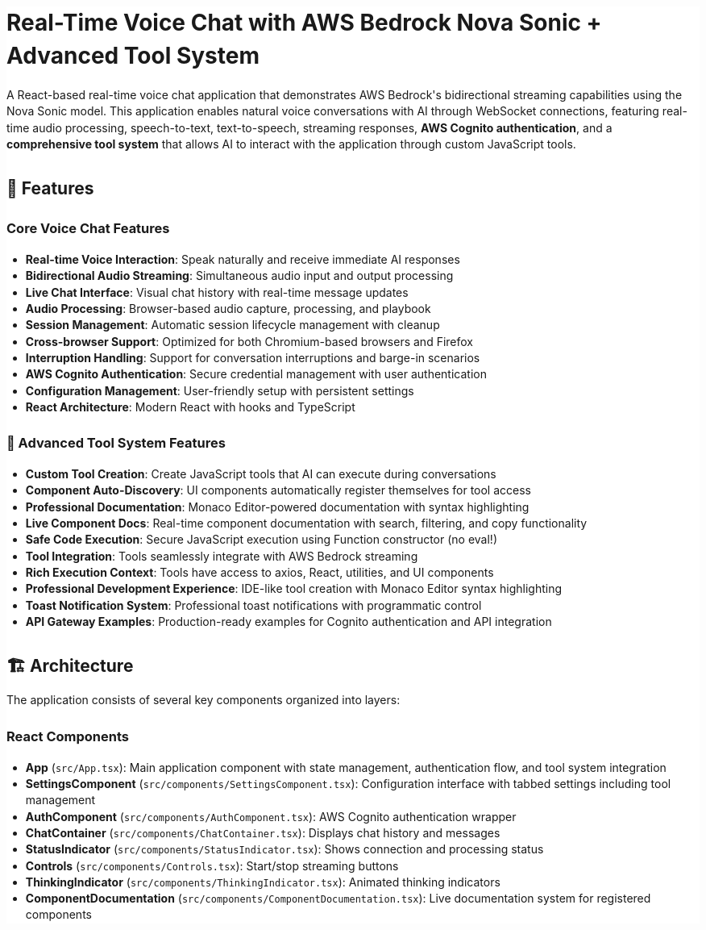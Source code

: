 # Real-Time Voice Chat with AWS Bedrock Nova Sonic + Advanced Tool System

A React-based real-time voice chat application that demonstrates AWS Bedrock's bidirectional streaming capabilities using the Nova Sonic model. This application enables natural voice conversations with AI through WebSocket connections, featuring real-time audio processing, speech-to-text, text-to-speech, streaming responses, **AWS Cognito authentication**, and a **comprehensive tool system** that allows AI to interact with the application through custom JavaScript tools.

## 🌟 Features

### Core Voice Chat Features
- **Real-time Voice Interaction**: Speak naturally and receive immediate AI responses
- **Bidirectional Audio Streaming**: Simultaneous audio input and output processing
- **Live Chat Interface**: Visual chat history with real-time message updates
- **Audio Processing**: Browser-based audio capture, processing, and playbook
- **Session Management**: Automatic session lifecycle management with cleanup
- **Cross-browser Support**: Optimized for both Chromium-based browsers and Firefox
- **Interruption Handling**: Support for conversation interruptions and barge-in scenarios
- **AWS Cognito Authentication**: Secure credential management with user authentication
- **Configuration Management**: User-friendly setup with persistent settings
- **React Architecture**: Modern React with hooks and TypeScript

### 🚀 Advanced Tool System Features
- **Custom Tool Creation**: Create JavaScript tools that AI can execute during conversations
- **Component Auto-Discovery**: UI components automatically register themselves for tool access
- **Professional Documentation**: Monaco Editor-powered documentation with syntax highlighting
- **Live Component Docs**: Real-time component documentation with search, filtering, and copy functionality
- **Safe Code Execution**: Secure JavaScript execution using Function constructor (no eval!)
- **Tool Integration**: Tools seamlessly integrate with AWS Bedrock streaming
- **Rich Execution Context**: Tools have access to axios, React, utilities, and UI components
- **Professional Development Experience**: IDE-like tool creation with Monaco Editor syntax highlighting
- **Toast Notification System**: Professional toast notifications with programmatic control
- **API Gateway Examples**: Production-ready examples for Cognito authentication and API integration

## 🏗️ Architecture

The application consists of several key components organized into layers:

### React Components
- **App** (`src/App.tsx`): Main application component with state management, authentication flow, and tool system integration
- **SettingsComponent** (`src/components/SettingsComponent.tsx`): Configuration interface with tabbed settings including tool management
- **AuthComponent** (`src/components/AuthComponent.tsx`): AWS Cognito authentication wrapper
- **ChatContainer** (`src/components/ChatContainer.tsx`): Displays chat history and messages
- **StatusIndicator** (`src/components/StatusIndicator.tsx`): Shows connection and processing status
- **Controls** (`src/components/Controls.tsx`): Start/stop streaming buttons
- **ThinkingIndicator** (`src/components/ThinkingIndicator.tsx`): Animated thinking indicators
- **ComponentDocumentation** (`src/components/ComponentDocumentation.tsx`): Live documentation system for registered components
